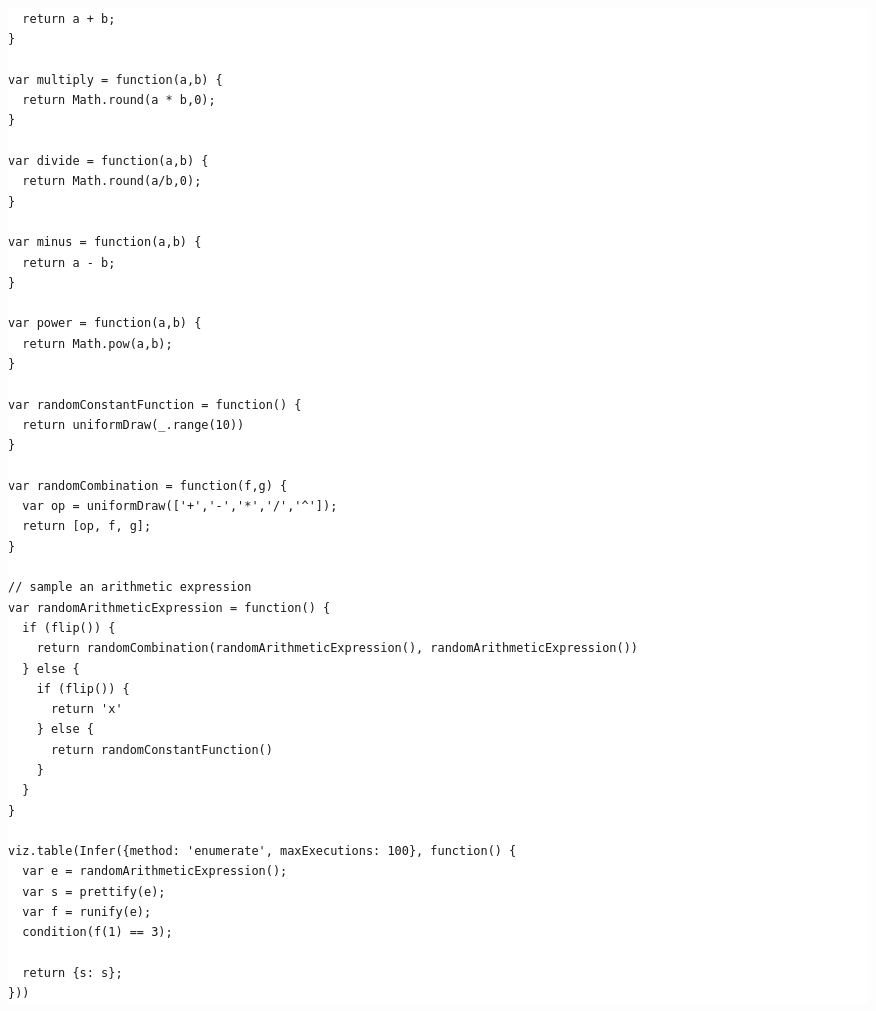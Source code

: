 ~~~~
  return a + b;
}

var multiply = function(a,b) {
  return Math.round(a * b,0);
}

var divide = function(a,b) {
  return Math.round(a/b,0);
}

var minus = function(a,b) {
  return a - b;
}

var power = function(a,b) {
  return Math.pow(a,b);
}

var randomConstantFunction = function() {
  return uniformDraw(_.range(10))
}

var randomCombination = function(f,g) {
  var op = uniformDraw(['+','-','*','/','^']);
  return [op, f, g];
}

// sample an arithmetic expression
var randomArithmeticExpression = function() {
  if (flip()) {
    return randomCombination(randomArithmeticExpression(), randomArithmeticExpression())
  } else {
    if (flip()) {
      return 'x'
    } else {
      return randomConstantFunction()
    }
  }
}

viz.table(Infer({method: 'enumerate', maxExecutions: 100}, function() {
  var e = randomArithmeticExpression();
  var s = prettify(e);
  var f = runify(e);
  condition(f(1) == 3);

  return {s: s};
}))
~~~~
